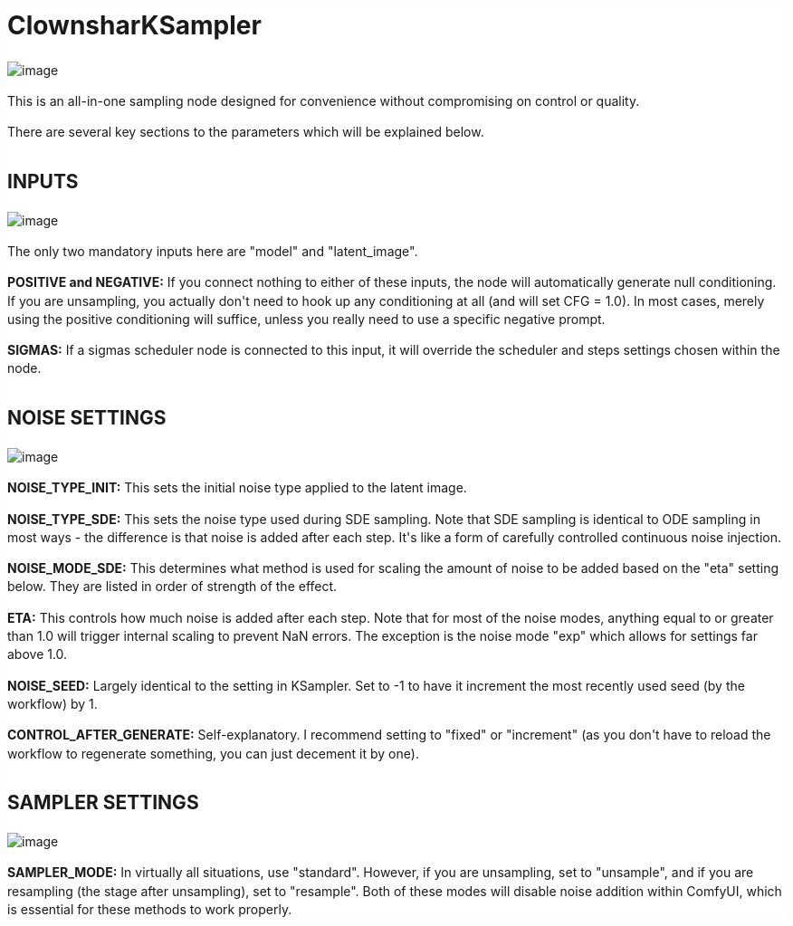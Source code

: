 # ClownsharKSampler
![image](https://github.com/user-attachments/assets/430fb77a-7353-4b40-acb6-cbd33392f7fc)

This is an all-in-one sampling node designed for convenience without compromising on control or quality. 

There are several key sections to the parameters which will be explained below.

## INPUTS
![image](https://github.com/user-attachments/assets/e8fe825d-2fb1-4e93-874c-89fb73ba68f7)

The only two mandatory inputs here are "model" and "latent_image". 

**POSITIVE and NEGATIVE:** If you connect nothing to either of these inputs, the node will automatically generate null conditioning. If you are unsampling, you actually don't need to hook up any conditioning at all (and will set CFG = 1.0). In most cases, merely using the positive conditioning will suffice, unless you really need to use a specific negative prompt.

**SIGMAS:** If a sigmas scheduler node is connected to this input, it will override the scheduler and steps settings chosen within the node.

## NOISE SETTINGS
![image](https://github.com/user-attachments/assets/caaa41a4-5afa-4c3c-8fb2-003b9a6b2578)

**NOISE_TYPE_INIT:** This sets the initial noise type applied to the latent image. 

**NOISE_TYPE_SDE:** This sets the noise type used during SDE sampling. Note that SDE sampling is identical to ODE sampling in most ways - the difference is that noise is added after each step. It's like a form of carefully controlled continuous noise injection.

**NOISE_MODE_SDE:** This determines what method is used for scaling the amount of noise to be added based on the "eta" setting below. They are listed in order of strength of the effect. 

**ETA:** This controls how much noise is added after each step. Note that for most of the noise modes, anything equal to or greater than 1.0 will trigger internal scaling to prevent NaN errors. The exception is the noise mode "exp" which allows for settings far above 1.0. 

**NOISE_SEED:** Largely identical to the setting in KSampler. Set to -1 to have it increment the most recently used seed (by the workflow) by 1.

**CONTROL_AFTER_GENERATE:** Self-explanatory. I recommend setting to "fixed" or "increment" (as you don't have to reload the workflow to regenerate something, you can just decement it by one).

## SAMPLER SETTINGS
![image](https://github.com/user-attachments/assets/d5ef0bef-7388-44f0-a119-220beec9883d)

**SAMPLER_MODE:** In virtually all situations, use "standard". However, if you are unsampling, set to "unsample", and if you are resampling (the stage after unsampling), set to "resample". Both of these modes will disable noise addition within ComfyUI, which is essential for these methods to work properly. 
